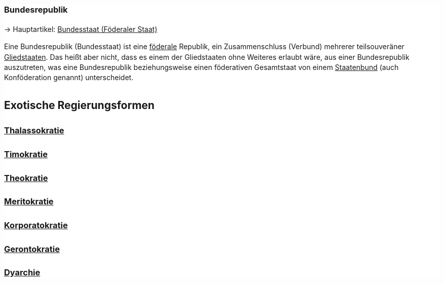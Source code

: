 ### Bundesrepublik

→ Hauptartikel: [Bundesstaat (Föderaler Staat)](https://de.wikipedia.org/wiki/Bundesstaat_(F%C3%B6deraler_Staat))

Eine Bundesrepublik (Bundesstaat) ist eine [föderale](https://de.wikipedia.org/wiki/F%C3%B6deralismus) Republik, ein Zusammenschluss (Verbund) mehrerer teilsouveräner [Gliedstaaten](https://de.wikipedia.org/wiki/Gliedstaat). Das heißt aber nicht, dass es einem der Gliedstaaten ohne Weiteres erlaubt wäre, aus einer Bundesrepublik auszutreten, was eine Bundesrepublik beziehungsweise einen föderativen Gesamtstaat von einem [Staatenbund](https://de.wikipedia.org/wiki/Staatenbund) (auch Konföderation genannt) unterscheidet.




## Exotische Regierungsformen

### [Thalassokratie](https://de.wikipedia.org/wiki/Thalassokratie)

### [Timokratie](https://de.wikipedia.org/wiki/Timokratie)



### [Theokratie](https://de.wikipedia.org/wiki/Theokratie)



### [Meritokratie](https://de.wikipedia.org/wiki/Meritokratie)



### [Korporatokratie](https://de.wikipedia.org/wiki/Korporatokratie)



### [Gerontokratie](https://de.wikipedia.org/wiki/Gerontokratie)



### [Dyarchie](https://de.wikipedia.org/wiki/Dyarchie)